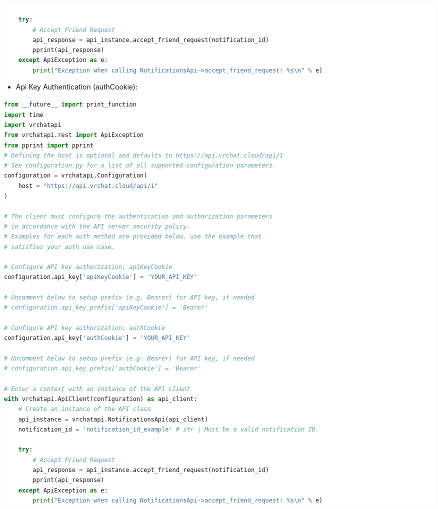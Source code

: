 ```python

    try:
        # Accept Friend Request
        api_response = api_instance.accept_friend_request(notification_id)
        pprint(api_response)
    except ApiException as e:
        print("Exception when calling NotificationsApi->accept_friend_request: %s\n" % e)
```

* Api Key Authentication (authCookie):
```python
from __future__ import print_function
import time
import vrchatapi
from vrchatapi.rest import ApiException
from pprint import pprint
# Defining the host is optional and defaults to https://api.vrchat.cloud/api/1
# See configuration.py for a list of all supported configuration parameters.
configuration = vrchatapi.Configuration(
    host = "https://api.vrchat.cloud/api/1"
)

# The client must configure the authentication and authorization parameters
# in accordance with the API server security policy.
# Examples for each auth method are provided below, use the example that
# satisfies your auth use case.

# Configure API key authorization: apiKeyCookie
configuration.api_key['apiKeyCookie'] = 'YOUR_API_KEY'

# Uncomment below to setup prefix (e.g. Bearer) for API key, if needed
# configuration.api_key_prefix['apiKeyCookie'] = 'Bearer'

# Configure API key authorization: authCookie
configuration.api_key['authCookie'] = 'YOUR_API_KEY'

# Uncomment below to setup prefix (e.g. Bearer) for API key, if needed
# configuration.api_key_prefix['authCookie'] = 'Bearer'

# Enter a context with an instance of the API client
with vrchatapi.ApiClient(configuration) as api_client:
    # Create an instance of the API class
    api_instance = vrchatapi.NotificationsApi(api_client)
    notification_id = 'notification_id_example' # str | Must be a valid notification ID.

    try:
        # Accept Friend Request
        api_response = api_instance.accept_friend_request(notification_id)
        pprint(api_response)
    except ApiException as e:
        print("Exception when calling NotificationsApi->accept_friend_request: %s\n" % e)
```
